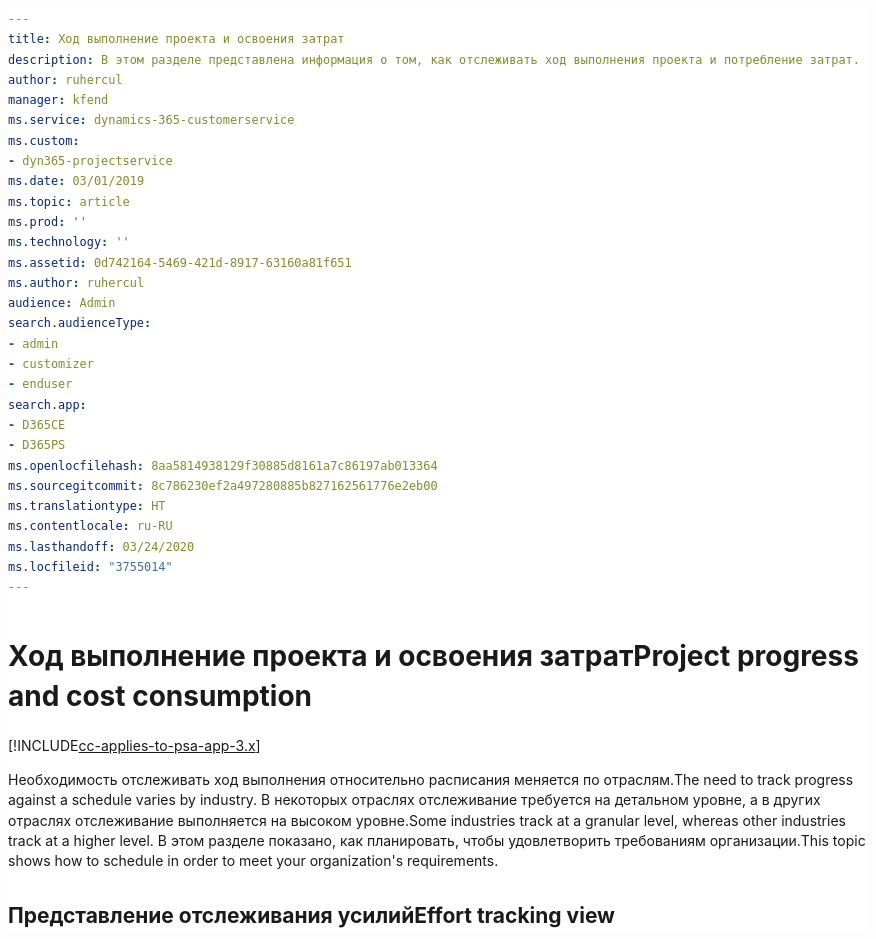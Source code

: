 ```yaml
---
title: Ход выполнение проекта и освоения затрат
description: В этом разделе представлена информация о том, как отслеживать ход выполнения проекта и потребление затрат.
author: ruhercul
manager: kfend
ms.service: dynamics-365-customerservice
ms.custom:
- dyn365-projectservice
ms.date: 03/01/2019
ms.topic: article
ms.prod: ''
ms.technology: ''
ms.assetid: 0d742164-5469-421d-8917-63160a81f651
ms.author: ruhercul
audience: Admin
search.audienceType:
- admin
- customizer
- enduser
search.app:
- D365CE
- D365PS
ms.openlocfilehash: 8aa5814938129f30885d8161a7c86197ab013364
ms.sourcegitcommit: 8c786230ef2a497280885b827162561776e2eb00
ms.translationtype: HT
ms.contentlocale: ru-RU
ms.lasthandoff: 03/24/2020
ms.locfileid: "3755014"
---
```

# <a name="project-progress-and-cost-consumption"></a><span data-ttu-id="69f64-103">Ход выполнение проекта и освоения затрат</span><span class="sxs-lookup"><span data-stu-id="69f64-103">Project progress and cost consumption</span></span>

[!INCLUDE[cc-applies-to-psa-app-3.x](../includes/cc-applies-to-psa-app-3x.md)]

<span data-ttu-id="69f64-104">Необходимость отслеживать ход выполнения относительно расписания меняется по отраслям.</span><span class="sxs-lookup"><span data-stu-id="69f64-104">The need to track progress against a schedule varies by industry.</span></span> <span data-ttu-id="69f64-105">В некоторых отраслях отслеживание требуется на детальном уровне, а в других отраслях отслеживание выполняется на высоком уровне.</span><span class="sxs-lookup"><span data-stu-id="69f64-105">Some industries track at a granular level, whereas other industries track at a higher level.</span></span> <span data-ttu-id="69f64-106">В этом разделе показано, как планировать, чтобы удовлетворить требованиям организации.</span><span class="sxs-lookup"><span data-stu-id="69f64-106">This topic shows how to schedule in order to meet your organization's requirements.</span></span>

## <a name="effort-tracking-view"></a><span data-ttu-id="69f64-107">Представление отслеживания усилий</span><span class="sxs-lookup"><span data-stu-id="69f64-107">Effort tracking view</span></span>
